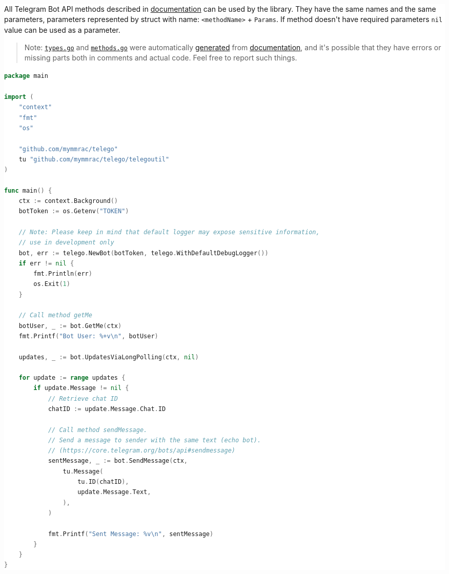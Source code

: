 All Telegram Bot API methods described in [documentation](https://core.telegram.org/bots/api#available-methods) can be
used by the library. They have the same names and the same parameters, parameters represented by struct with
name: `<methodName>` + `Params`. If method doesn't have required parameters `nil` value can be used as a parameter.

> Note: [`types.go`](types.go) and [`methods.go`](methods.go) were automatically [generated](internal/generator)
> from [documentation][TelegramBotAPI], and it's possible that they have errors or missing parts both in comments and
> actual code. Feel free to report such things.

```go
package main

import (
	"context"
	"fmt"
	"os"

	"github.com/mymmrac/telego"
	tu "github.com/mymmrac/telego/telegoutil"
)

func main() {
	ctx := context.Background()
	botToken := os.Getenv("TOKEN")

	// Note: Please keep in mind that default logger may expose sensitive information,
	// use in development only
	bot, err := telego.NewBot(botToken, telego.WithDefaultDebugLogger())
	if err != nil {
		fmt.Println(err)
		os.Exit(1)
	}

	// Call method getMe
	botUser, _ := bot.GetMe(ctx)
	fmt.Printf("Bot User: %+v\n", botUser)

	updates, _ := bot.UpdatesViaLongPolling(ctx, nil)

	for update := range updates {
		if update.Message != nil {
			// Retrieve chat ID
			chatID := update.Message.Chat.ID

			// Call method sendMessage.
			// Send a message to sender with the same text (echo bot).
			// (https://core.telegram.org/bots/api#sendmessage)
			sentMessage, _ := bot.SendMessage(ctx,
				tu.Message(
					tu.ID(chatID),
					update.Message.Text,
				),
			)

			fmt.Printf("Sent Message: %v\n", sentMessage)
		}
	}
}
```


[TelegramBotAPI]: https://core.telegram.org/bots/api
[TelegramVersionBadge]: https://img.shields.io/static/v1?label=Supported%20Telegram%20Bot%20API&color=29a1d4&logo=telegram&message=v9.2
[TelegramLastVersion]: https://core.telegram.org/bots/api#august-15-2025